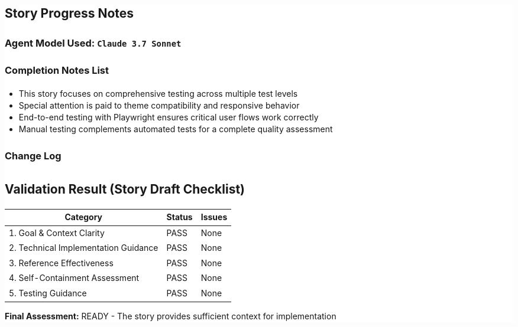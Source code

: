 ## Story Progress Notes

### Agent Model Used: `Claude 3.7 Sonnet`

### Completion Notes List

- This story focuses on comprehensive testing across multiple test levels
- Special attention is paid to theme compatibility and responsive behavior
- End-to-end testing with Playwright ensures critical user flows work correctly
- Manual testing complements automated tests for a complete quality assessment

### Change Log

## Validation Result (Story Draft Checklist)

| Category                             | Status | Issues |
| ------------------------------------ | ------ | ------ |
| 1. Goal & Context Clarity            | PASS   | None   |
| 2. Technical Implementation Guidance | PASS   | None   |
| 3. Reference Effectiveness           | PASS   | None   |
| 4. Self-Containment Assessment       | PASS   | None   |
| 5. Testing Guidance                  | PASS   | None   |

**Final Assessment:** READY - The story provides sufficient context for implementation 